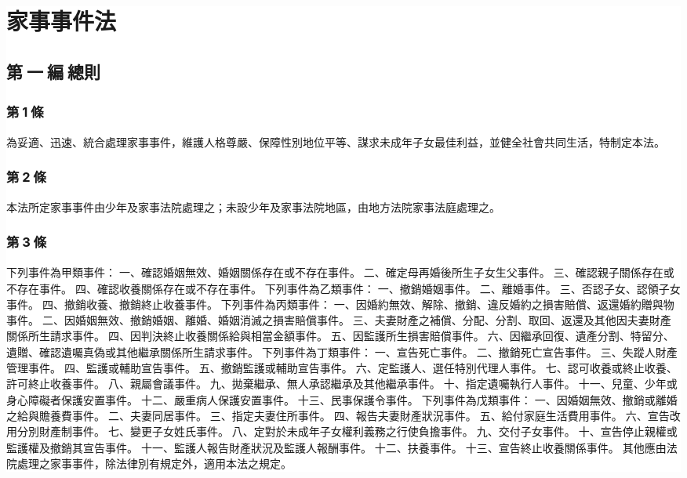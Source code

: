# 家事事件法

## 第 一 編 總則

### 第 1 條

為妥適、迅速、統合處理家事事件，維護人格尊嚴、保障性別地位平等、謀求未成年子女最佳利益，並健全社會共同生活，特制定本法。

### 第 2 條

本法所定家事事件由少年及家事法院處理之；未設少年及家事法院地區，由地方法院家事法庭處理之。

### 第 3 條

下列事件為甲類事件：
一、確認婚姻無效、婚姻關係存在或不存在事件。
二、確定母再婚後所生子女生父事件。
三、確認親子關係存在或不存在事件。
四、確認收養關係存在或不存在事件。
下列事件為乙類事件：
一、撤銷婚姻事件。
二、離婚事件。
三、否認子女、認領子女事件。
四、撤銷收養、撤銷終止收養事件。
下列事件為丙類事件：
一、因婚約無效、解除、撤銷、違反婚約之損害賠償、返還婚約贈與物事件。
二、因婚姻無效、撤銷婚姻、離婚、婚姻消滅之損害賠償事件。
三、夫妻財產之補償、分配、分割、取回、返還及其他因夫妻財產關係所生請求事件。
四、因判決終止收養關係給與相當金額事件。
五、因監護所生損害賠償事件。
六、因繼承回復、遺產分割、特留分、遺贈、確認遺囑真偽或其他繼承關係所生請求事件。
下列事件為丁類事件：
一、宣告死亡事件。
二、撤銷死亡宣告事件。
三、失蹤人財產管理事件。
四、監護或輔助宣告事件。
五、撤銷監護或輔助宣告事件。
六、定監護人、選任特別代理人事件。
七、認可收養或終止收養、許可終止收養事件。
八、親屬會議事件。
九、拋棄繼承、無人承認繼承及其他繼承事件。
十、指定遺囑執行人事件。
十一、兒童、少年或身心障礙者保護安置事件。
十二、嚴重病人保護安置事件。
十三、民事保護令事件。
下列事件為戊類事件：
一、因婚姻無效、撤銷或離婚之給與贍養費事件。
二、夫妻同居事件。
三、指定夫妻住所事件。
四、報告夫妻財產狀況事件。
五、給付家庭生活費用事件。
六、宣告改用分別財產制事件。
七、變更子女姓氏事件。
八、定對於未成年子女權利義務之行使負擔事件。
九、交付子女事件。
十、宣告停止親權或監護權及撤銷其宣告事件。
十一、監護人報告財產狀況及監護人報酬事件。
十二、扶養事件。
十三、宣告終止收養關係事件。
其他應由法院處理之家事事件，除法律別有規定外，適用本法之規定。
